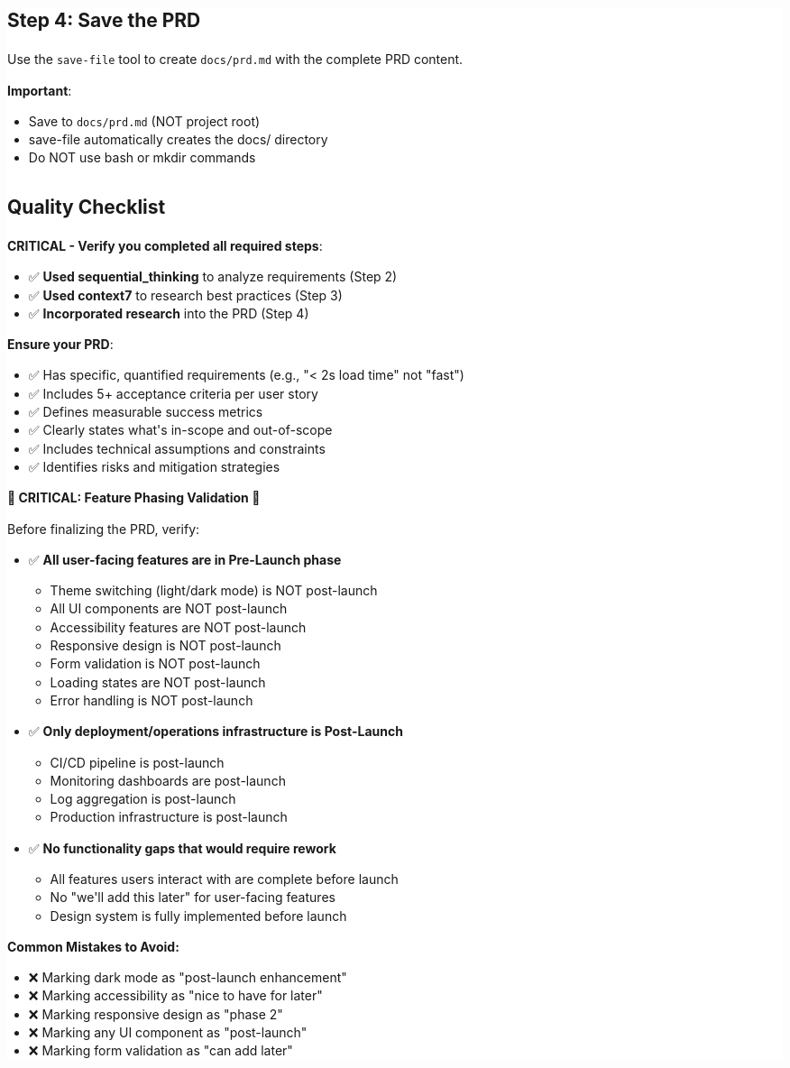 ## Step 4: Save the PRD

Use the `save-file` tool to create `docs/prd.md` with the complete PRD content.

**Important**: 
- Save to `docs/prd.md` (NOT project root)
- save-file automatically creates the docs/ directory
- Do NOT use bash or mkdir commands

## Quality Checklist

**CRITICAL - Verify you completed all required steps**:
- ✅ **Used sequential_thinking** to analyze requirements (Step 2)
- ✅ **Used context7** to research best practices (Step 3)
- ✅ **Incorporated research** into the PRD (Step 4)

**Ensure your PRD**:
- ✅ Has specific, quantified requirements (e.g., "< 2s load time" not "fast")
- ✅ Includes 5+ acceptance criteria per user story
- ✅ Defines measurable success metrics
- ✅ Clearly states what's in-scope and out-of-scope
- ✅ Includes technical assumptions and constraints
- ✅ Identifies risks and mitigation strategies

**🚨 CRITICAL: Feature Phasing Validation 🚨**

Before finalizing the PRD, verify:
- ✅ **All user-facing features are in Pre-Launch phase**
  - Theme switching (light/dark mode) is NOT post-launch
  - All UI components are NOT post-launch
  - Accessibility features are NOT post-launch
  - Responsive design is NOT post-launch
  - Form validation is NOT post-launch
  - Loading states are NOT post-launch
  - Error handling is NOT post-launch

- ✅ **Only deployment/operations infrastructure is Post-Launch**
  - CI/CD pipeline is post-launch
  - Monitoring dashboards are post-launch
  - Log aggregation is post-launch
  - Production infrastructure is post-launch

- ✅ **No functionality gaps that would require rework**
  - All features users interact with are complete before launch
  - No "we'll add this later" for user-facing features
  - Design system is fully implemented before launch

**Common Mistakes to Avoid:**
- ❌ Marking dark mode as "post-launch enhancement"
- ❌ Marking accessibility as "nice to have for later"
- ❌ Marking responsive design as "phase 2"
- ❌ Marking any UI component as "post-launch"
- ❌ Marking form validation as "can add later"
